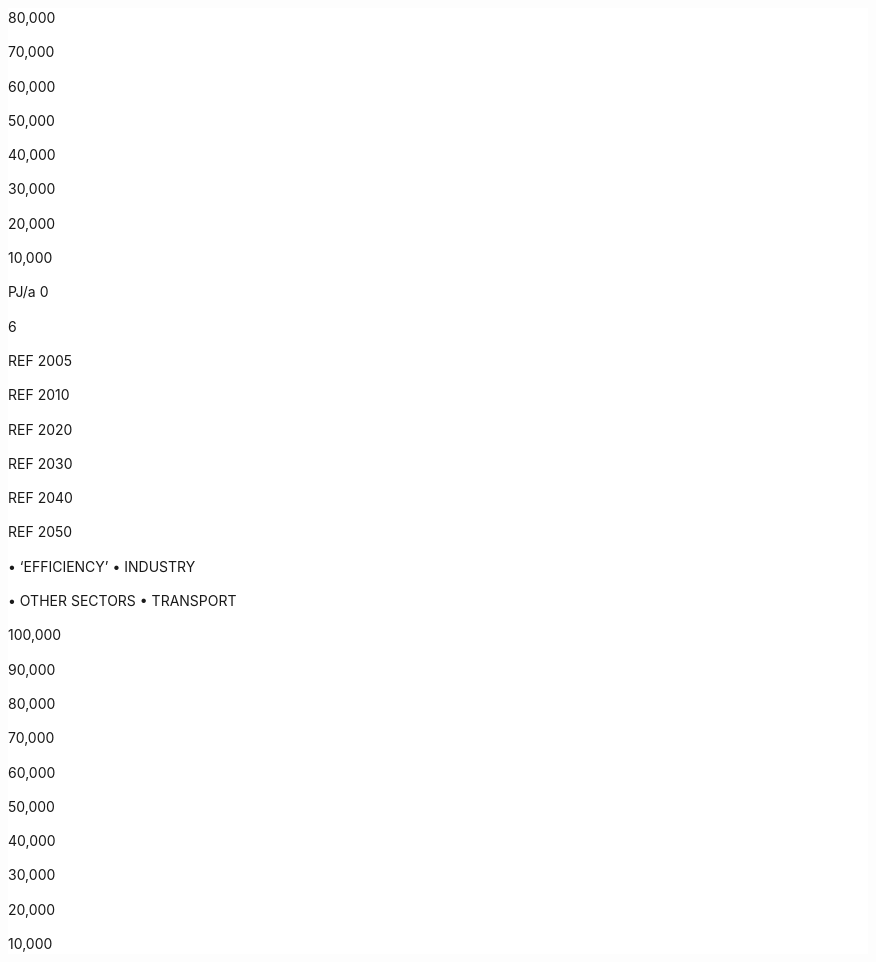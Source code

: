 80,000

70,000

60,000

50,000

40,000

30,000

20,000

10,000

PJ/a 0

6

REF
2005

REF
2010

REF
2020

REF
2030

REF
2040

REF
2050

• ‘EFFICIENCY’
• INDUSTRY

• OTHER SECTORS
• TRANSPORT

100,000

90,000

80,000

70,000

60,000

50,000

40,000

30,000

20,000

10,000
